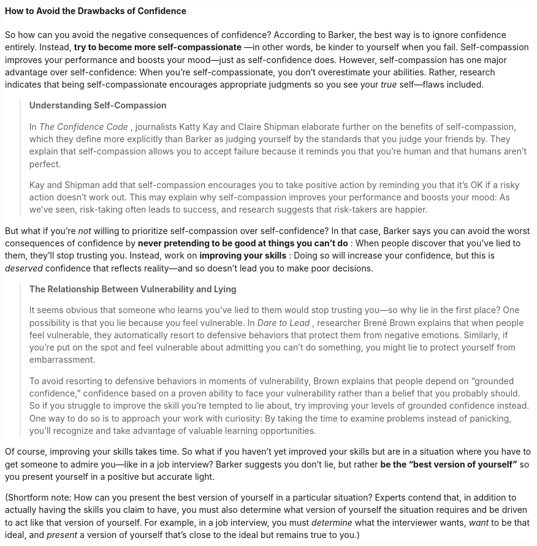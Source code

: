 #### How to Avoid the Drawbacks of Confidence

So how can you avoid the negative consequences of confidence? According to Barker, the best way is to ignore confidence entirely. Instead, **try to become more self-compassionate** —in other words, be kinder to yourself when you fail. Self-compassion improves your performance and boosts your mood—just as self-confidence does. However, self-compassion has one major advantage over self-confidence: When you’re self-compassionate, you don’t overestimate your abilities. Rather, research indicates that being self-compassionate encourages appropriate judgments so you see your _true_ self—flaws included.

> **Understanding Self-Compassion**
> 
> In _The Confidence Code_ , journalists Katty Kay and Claire Shipman elaborate further on the benefits of self-compassion, which they define more explicitly than Barker as judging yourself by the standards that you judge your friends by. They explain that self-compassion allows you to accept failure because it reminds you that you’re human and that humans aren’t perfect.
> 
> Kay and Shipman add that self-compassion encourages you to take positive action by reminding you that it’s OK if a risky action doesn’t work out. This may explain why self-compassion improves your performance and boosts your mood: As we’ve seen, risk-taking often leads to success, and research suggests that risk-takers are happier.

But what if you’re _not_ willing to prioritize self-compassion over self-confidence? In that case, Barker says you can avoid the worst consequences of confidence by **never pretending to be good at things you can’t do** : When people discover that you’ve lied to them, they’ll stop trusting you. Instead, work on **improving your skills** : Doing so will increase your confidence, but this is _deserved_ confidence that reflects reality—and so doesn’t lead you to make poor decisions.

> **The Relationship Between Vulnerability and Lying**
> 
> It seems obvious that someone who learns you’ve lied to them would stop trusting you—so why lie in the first place? One possibility is that you lie because you feel vulnerable. In _Dare to Lead_ , researcher Brené Brown explains that when people feel vulnerable, they automatically resort to defensive behaviors that protect them from negative emotions. Similarly, if you’re put on the spot and feel vulnerable about admitting you can’t do something, you might lie to protect yourself from embarrassment.
> 
> To avoid resorting to defensive behaviors in moments of vulnerability, Brown explains that people depend on “grounded confidence,” confidence based on a proven ability to face your vulnerability rather than a belief that you probably should. So if you struggle to improve the skill you’re tempted to lie about, try improving your levels of grounded confidence instead. One way to do so is to approach your work with curiosity: By taking the time to examine problems instead of panicking, you’ll recognize and take advantage of valuable learning opportunities.

Of course, improving your skills takes time. So what if you haven’t yet improved your skills but are in a situation where you have to get someone to admire you—like in a job interview? Barker suggests you don’t lie, but rather **be the “best version of yourself”** so you present yourself in a positive but accurate light.

(Shortform note: How can you present the best version of yourself in a particular situation? Experts contend that, in addition to actually having the skills you claim to have, you must also determine what version of yourself the situation requires and be driven to act like that version of yourself. For example, in a job interview, you must _determine_ what the interviewer wants, _want_ to be that ideal, and _present_ a version of yourself that’s close to the ideal but remains true to you.)
